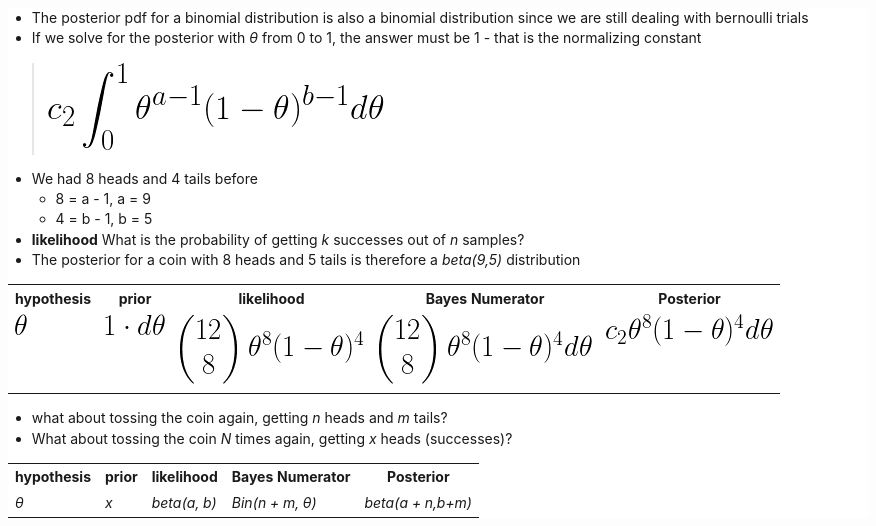   * The posterior pdf for a binomial distribution is also a binomial distribution since we are still dealing with bernoulli trials
  * If we solve for the posterior with *&theta;* from 0 to 1, the answer must be 1 - that is the normalizing constant
  > ![Beta Posterior](./img/c7b2de3b-bc90-46df-a92e-678e4a4fc2c4.png)
  * We had 8 heads and 4 tails before
    * 8 = a - 1, a = 9
    * 4 = b - 1, b = 5
  * **likelihood** What is the probability of getting *k* successes out of *n* samples?
  * The posterior for a coin with 8 heads and 5 tails is therefore a *beta(9,5)* distribution

<table>
    <tr>
        <th>hypothesis</th>
        <th>prior</th>
        <th>likelihood</th>
        <th>Bayes Numerator</th>
        <th>Posterior</th>
    </tr>
    <tr>
        <td><img
            alt="\theta"
            src="./img/6384aa3f-acfd-436a-bea7-6961839deb07.png" /></td>
        <td><img
            alt="1 \cdot d\theta"
            src="./img/c912ead2-ee1a-4f4d-a2fc-a99c16601a0d.png" /></td>
        <td><img
            alt="\begin{pmatrix}12 \\8 \end{pmatrix}\theta^{8}(1-\theta)^{4}"
            src="./img/7a76e220-b451-40af-9088-79d4a6d33979.png" /></td>
        <td><img
            alt="\begin{pmatrix}12 \\8 \end{pmatrix}\theta^{8}(1-\theta)^{4}d\theta"
            src="./img/e35d1363-2c11-4af1-ab47-06792c2e9ce7.png" /></td>
        <td><img
            alt="c_2\theta^{8}(1-\theta)^{4}d\theta"
            src="./img/59af6c9d-847f-48a1-b8e0-20da5bd7763a.png" /></td>
    </tr>
</table>

* what about tossing the coin again, getting *n* heads and *m* tails?
* What about tossing the coin *N* times again, getting *x* heads (successes)?


<table>
    <tr>
        <th>hypothesis</th>
        <th>prior</th>
        <th>likelihood</th>
        <th>Bayes Numerator</th>
        <th>Posterior</th>
    </tr>
    <tr>
        <td><em>&theta;</em></td>
        <td><em>x</em></td>
        <td><em>beta(a, b)</em></td>
        <td><em>Bin(n + m, &theta;)</em></td>
        <td><em>beta(a + n,b+m)</em></td>
    </tr>
